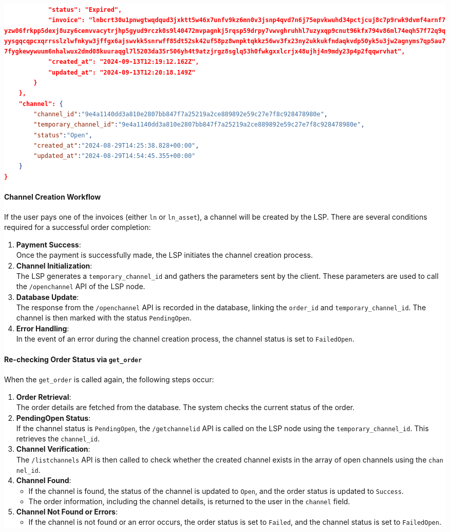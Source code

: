 ```json
            "status": "Expired",
            "invoice": "lnbcrt30u1pnwgtwqdqud3jxktt5w46x7unfv9kz6mn0v3jsnp4qvd7n6j75epvkwuhd34pctjcuj8c7p9rwk9dvmf4arnf7yzw06frkpp5dexj8uzy6cemvvacytrjhp5gyud9rczk0s9l40472mvpagnkj5rqsp59drpy7vwvghruhhl7uzyxqp9cnut96kfx794v86ml74eqh57f72q9qyysgqcqpcxqrrsslzlwfnkyw3jffgx6ajswvkk5snrwff85dt52sk42uf58pz8wnpktqkkz56wv3fx23ny2ukkukfndaqkvdp50yk5u3jw2agnyms7qp5au77fygkewywuum6nhalwux2dmd08kuuraqgl7l5203da35r506yh4t9atzjrgz8sglq53h0fwkgxxlcrjx48ujhj4n9mdy23p4p2fqqwrvhat",
            "created_at": "2024-09-13T12:19:12.162Z",
            "updated_at": "2024-09-13T12:20:18.149Z"
        }
    },
    "channel": {
        "channel_id":"9e4a1140dd3a810e2807bb847f7a25219a2ce889892e59c27e7f8c928478980e",
        "temporary_channel_id":"9e4a1140dd3a810e2807bb847f7a25219a2ce889892e59c27e7f8c928478980e",
        "status":"Open",
        "created_at":"2024-08-29T14:25:38.828+00:00",
        "updated_at":"2024-08-29T14:54:45.355+00:00"
    }
}
```

#### Channel Creation Workflow

If the user pays one of the invoices (either `ln` or `ln_asset`), a channel will be created by the LSP. There are several conditions required for a successful order completion:

1. **Payment Success**:\
   Once the payment is successfully made, the LSP initiates the channel creation process.
2. **Channel Initialization**:\
   The LSP generates a `temporary_channel_id` and gathers the parameters sent by the client. These parameters are used to call the `/openchannel` API of the LSP node.
3. **Database Update**:\
   The response from the `/openchannel` API is recorded in the database, linking the `order_id` and `temporary_channel_id`. The channel is then marked with the status `PendingOpen`.
4. **Error Handling**:\
   In the event of an error during the channel creation process, the channel status is set to `FailedOpen`.

#### Re-checking Order Status via `get_order`

When the `get_order` is called again, the following steps occur:

1. **Order Retrieval**:\
   The order details are fetched from the database. The system checks the current status of the order.
2. **PendingOpen Status**:\
   If the channel status is `PendingOpen`, the `/getchannelid` API is called on the LSP node using the `temporary_channel_id`. This retrieves the `channel_id`.
3. **Channel Verification**:\
   The `/listchannels` API is then called to check whether the created channel exists in the array of open channels using the `channel_id`.
4. **Channel Found**:
   * If the channel is found, the status of the channel is updated to `Open`, and the order status is updated to `Success`.
   * The order information, including the channel details, is returned to the user in the `channel` field.
5. **Channel Not Found or Errors**:
   * If the channel is not found or an error occurs, the order status is set to `Failed`, and the channel status is set to `FailedOpen`.
